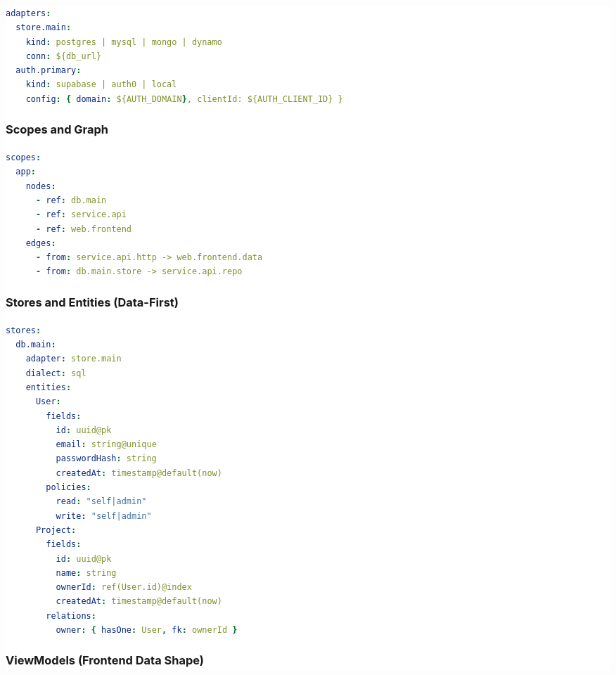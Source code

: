 ```yaml
adapters:
  store.main:
    kind: postgres | mysql | mongo | dynamo
    conn: ${db_url}
  auth.primary:
    kind: supabase | auth0 | local
    config: { domain: ${AUTH_DOMAIN}, clientId: ${AUTH_CLIENT_ID} }
```

### Scopes and Graph

```yaml
scopes:
  app:
    nodes:
      - ref: db.main
      - ref: service.api
      - ref: web.frontend
    edges:
      - from: service.api.http -> web.frontend.data
      - from: db.main.store -> service.api.repo
```

### Stores and Entities (Data-First)

```yaml
stores:
  db.main:
    adapter: store.main
    dialect: sql
    entities:
      User:
        fields:
          id: uuid@pk
          email: string@unique
          passwordHash: string
          createdAt: timestamp@default(now)
        policies:
          read: "self|admin"
          write: "self|admin"
      Project:
        fields:
          id: uuid@pk
          name: string
          ownerId: ref(User.id)@index
          createdAt: timestamp@default(now)
        relations:
          owner: { hasOne: User, fk: ownerId }
```

### ViewModels (Frontend Data Shape)
